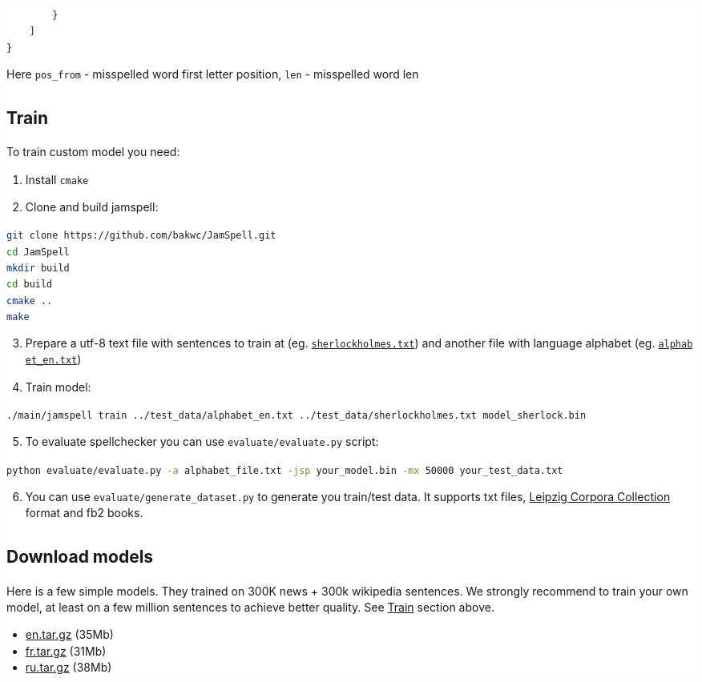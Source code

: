 ```javascript
        }
    ]
}
```
Here `pos_from` - misspelled word first letter position, `len` - misspelled word len

## Train
To train custom model you need:

1. Install ```cmake```

2. Clone and build jamspell:
```bash
git clone https://github.com/bakwc/JamSpell.git
cd JamSpell
mkdir build
cd build
cmake ..
make
```

3. Prepare a utf-8 text file with sentences to train at (eg. [```sherlockholmes.txt```](https://github.com/bakwc/JamSpell/blob/master/test_data/sherlockholmes.txt)) and another file with language alphabet (eg. [```alphabet_en.txt```](https://github.com/bakwc/JamSpell/blob/master/test_data/alphabet_en.txt))

4. Train model:
```bash
./main/jamspell train ../test_data/alphabet_en.txt ../test_data/sherlockholmes.txt model_sherlock.bin
```
5. To evaluate spellchecker you can use ```evaluate/evaluate.py``` script:
```bash
python evaluate/evaluate.py -a alphabet_file.txt -jsp your_model.bin -mx 50000 your_test_data.txt
```
6. You can use ```evaluate/generate_dataset.py``` to generate you train/test data. It supports txt files, [Leipzig Corpora Collection](http://wortschatz.uni-leipzig.de/en/download/) format and fb2 books.

## Download models
Here is a few simple models. They trained on 300K news + 300k wikipedia sentences. We strongly recommend to train your own model, at least on a few million sentences to achieve better quality. See [Train](#train) section above.

 - [en.tar.gz](https://github.com/bakwc/JamSpell-models/raw/master/en.tar.gz) (35Mb)
 - [fr.tar.gz](https://github.com/bakwc/JamSpell-models/raw/master/fr.tar.gz) (31Mb)
 - [ru.tar.gz](https://github.com/bakwc/JamSpell-models/raw/master/ru.tar.gz) (38Mb)
